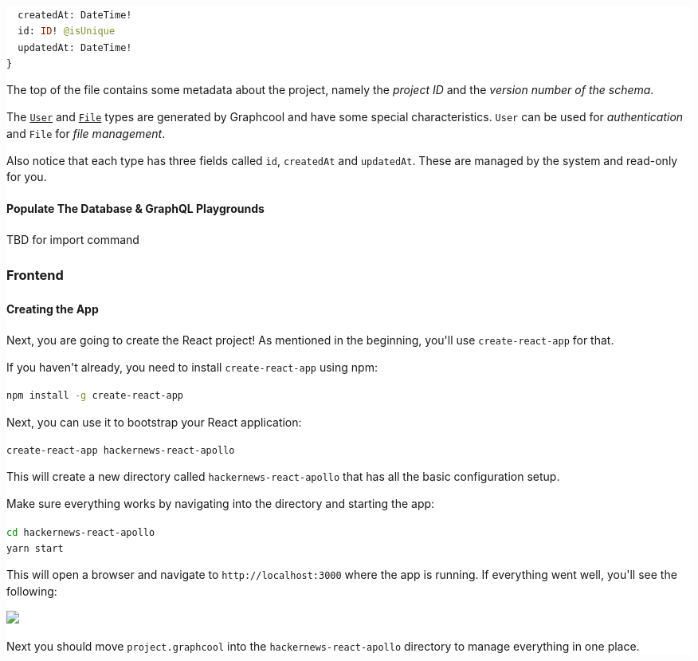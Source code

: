 ```graphql
  createdAt: DateTime!
  id: ID! @isUnique
  updatedAt: DateTime!
}
```

The top of the file contains some metadata about the project, namely the _project ID_ and the _version number of the schema_.

The [`User`](https://www.graph.cool/docs/reference/schema/system-artifacts-uhieg2shio/#user-type) and [`File`](https://www.graph.cool/docs/reference/schema/system-artifacts-uhieg2shio/#file-type) types are generated by Graphcool and have some special characteristics. `User` can be used for _authentication_ and `File` for _file management_.

Also notice that each type has three fields called `id`, `createdAt` and `updatedAt`. These are managed by the system and read-only for you.

#### Populate The Database & GraphQL Playgrounds

TBD for import command


### Frontend

#### Creating the App

Next, you are going to create the React project! As mentioned in the beginning, you'll use `create-react-app` for that.

If you haven't already, you need to install `create-react-app` using npm:

```sh
npm install -g create-react-app
```

Next, you can use it to bootstrap your React application:

```sh
create-react-app hackernews-react-apollo
```

This will create a new directory called `hackernews-react-apollo` that has all the basic configuration setup.

Make sure everything works by navigating into the directory and starting the app:

```sh
cd hackernews-react-apollo
yarn start
```

This will open a browser and navigate to `http://localhost:3000` where the app is running. If everything went well, you'll see the following:

![](http://imgur.com/Yujwwi6.png)

Next you should move `project.graphcool` into the `hackernews-react-apollo` directory to manage everything in one place.
